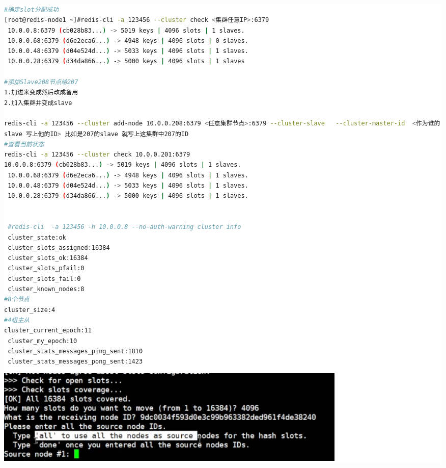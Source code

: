 ```bash
#确定slot分配成功
[root@redis-node1 ~]#redis-cli -a 123456 --cluster check <集群任意IP>:6379
 10.0.0.8:6379 (cb028b83...) -> 5019 keys | 4096 slots | 1 slaves.
 10.0.0.68:6379 (d6e2eca6...) -> 4948 keys | 4096 slots | 0 slaves.
 10.0.0.48:6379 (d04e524d...) -> 5033 keys | 4096 slots | 1 slaves.
 10.0.0.28:6379 (d34da866...) -> 5000 keys | 4096 slots | 1 slaves

#添加Slave208节点给207
1.加进来变成然后改成备用
2.加入集群并变成slave

redis-cli -a 123456 --cluster add-node 10.0.0.208:6379 <任意集群节点>:6379 --cluster-slave   --cluster-master-id  <作为谁的slave 写上他的ID> 比如是207的slave 就写上这集群中207的ID
#查看当前状态
redis-cli -a 123456 --cluster check 10.0.0.201:6379
10.0.0.8:6379 (cb028b83...) -> 5019 keys | 4096 slots | 1 slaves.
 10.0.0.68:6379 (d6e2eca6...) -> 4948 keys | 4096 slots | 1 slaves.
 10.0.0.48:6379 (d04e524d...) -> 5033 keys | 4096 slots | 1 slaves.
 10.0.0.28:6379 (d34da866...) -> 5000 keys | 4096 slots | 1 slaves.
 
 
 #redis-cli  -a 123456 -h 10.0.0.8 --no-auth-warning cluster info
 cluster_state:ok
 cluster_slots_assigned:16384
 cluster_slots_ok:16384
 cluster_slots_pfail:0
 cluster_slots_fail:0
 cluster_known_nodes:8   
#8个节点
cluster_size:4          
#4组主从
cluster_current_epoch:11
 cluster_my_epoch:10
 cluster_stats_messages_ping_sent:1810
 cluster_stats_messages_pong_sent:1423

```

![image-20240221124916615](../笔记图片/image-20240221124916615.png)



